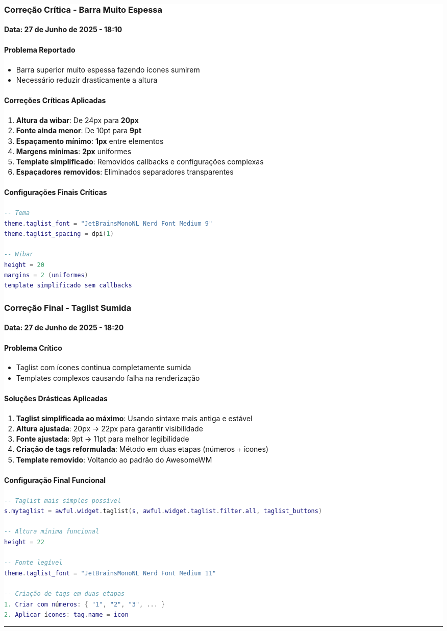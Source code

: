 ### Correção Crítica - Barra Muito Espessa
**Data: 27 de Junho de 2025 - 18:10**

#### Problema Reportado
- Barra superior muito espessa fazendo ícones sumirem
- Necessário reduzir drasticamente a altura

#### Correções Críticas Aplicadas
1. **Altura da wibar**: De 24px para **20px**
2. **Fonte ainda menor**: De 10pt para **9pt**
3. **Espaçamento mínimo**: **1px** entre elementos
4. **Margens mínimas**: **2px** uniformes
5. **Template simplificado**: Removidos callbacks e configurações complexas
6. **Espaçadores removidos**: Eliminados separadores transparentes

#### Configurações Finais Críticas
```lua
-- Tema
theme.taglist_font = "JetBrainsMonoNL Nerd Font Medium 9"
theme.taglist_spacing = dpi(1)

-- Wibar
height = 20
margins = 2 (uniformes)
template simplificado sem callbacks
```

### Correção Final - Taglist Sumida
**Data: 27 de Junho de 2025 - 18:20**

#### Problema Crítico
- Taglist com ícones continua completamente sumida
- Templates complexos causando falha na renderização

#### Soluções Drásticas Aplicadas
1. **Taglist simplificada ao máximo**: Usando sintaxe mais antiga e estável
2. **Altura ajustada**: 20px → 22px para garantir visibilidade
3. **Fonte ajustada**: 9pt → 11pt para melhor legibilidade
4. **Criação de tags reformulada**: Método em duas etapas (números + ícones)
5. **Template removido**: Voltando ao padrão do AwesomeWM

#### Configuração Final Funcional
```lua
-- Taglist mais simples possível
s.mytaglist = awful.widget.taglist(s, awful.widget.taglist.filter.all, taglist_buttons)

-- Altura mínima funcional
height = 22

-- Fonte legível
theme.taglist_font = "JetBrainsMonoNL Nerd Font Medium 11"

-- Criação de tags em duas etapas
1. Criar com números: { "1", "2", "3", ... }
2. Aplicar ícones: tag.name = icon
```

---